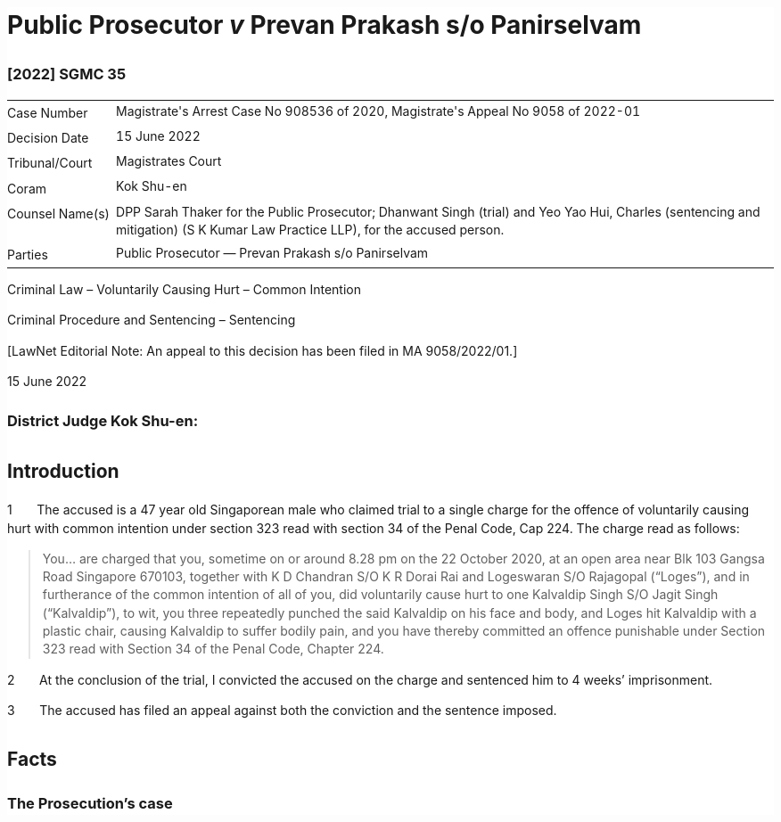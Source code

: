 <style>.footnotes::before { content: "Footnotes:"; }</style>
# Public Prosecutor _v_ Prevan Prakash s/o Panirselvam  

### \[2022\] SGMC 35

<table id="info-table"><tbody><tr class="info-row"><td class="txt-label" style="padding: 4px 0px; white-space: nowrap" valign="top">Case Number</td><td class="txt-body">Magistrate's Arrest Case No 908536 of 2020, Magistrate's Appeal No 9058 of 2022-01</td></tr><tr class="info-row"><td class="txt-label" style="padding: 4px 0px; white-space: nowrap" valign="top">Decision Date</td><td class="txt-body">15 June 2022</td></tr><tr class="info-row"><td class="txt-label" style="padding: 4px 0px; white-space: nowrap" valign="top">Tribunal/Court</td><td class="txt-body">Magistrates Court</td></tr><tr class="info-row"><td class="txt-label" style="padding: 4px 0px; white-space: nowrap" valign="top">Coram</td><td class="txt-body">Kok Shu-en</td></tr><tr class="info-row"><td class="txt-label" style="padding: 4px 0px; white-space: nowrap" valign="top">Counsel Name(s)</td><td class="txt-body">DPP Sarah Thaker for the Public Prosecutor; Dhanwant Singh (trial) and Yeo Yao Hui, Charles (sentencing and mitigation) (S K Kumar Law Practice LLP), for the accused person.</td></tr><tr class="info-row"><td class="txt-label" style="padding: 4px 0px; white-space: nowrap" valign="top">Parties</td><td class="txt-body">Public Prosecutor — Prevan Prakash s/o Panirselvam</td></tr></tbody></table>

Criminal Law – Voluntarily Causing Hurt – Common Intention

Criminal Procedure and Sentencing – Sentencing

\[LawNet Editorial Note: An appeal to this decision has been filed in MA 9058/2022/01.\]

15 June 2022

### District Judge Kok Shu-en:

## Introduction

1       The accused is a 47 year old Singaporean male who claimed trial to a single charge for the offence of voluntarily causing hurt with common intention under section 323 read with section 34 of the Penal Code, Cap 224. The charge read as follows:

> You… are charged that you, sometime on or around 8.28 pm on the 22 October 2020, at an open area near Blk 103 Gangsa Road Singapore 670103, together with K D Chandran S/O K R Dorai Rai and Logeswaran S/O Rajagopal (“Loges”), and in furtherance of the common intention of all of you, did voluntarily cause hurt to one Kalvaldip Singh S/O Jagit Singh (“Kalvaldip”), to wit, you three repeatedly punched the said Kalvaldip on his face and body, and Loges hit Kalvaldip with a plastic chair, causing Kalvaldip to suffer bodily pain, and you have thereby committed an offence punishable under Section 323 read with Section 34 of the Penal Code, Chapter 224.

2       At the conclusion of the trial, I convicted the accused on the charge and sentenced him to 4 weeks’ imprisonment.

3       The accused has filed an appeal against both the conviction and the sentence imposed.

## Facts

### The Prosecution’s case


[^2]: _Ibid_, page 67, line 12
[^3]: _Ibid_, page 75, line 13
[^4]: NEs on 16 July 2021, page 15, line 2
[^5]: _Ibid_, page 13, line 20
[^6]: _Ibid_, page 56, line 18; page 24, line 8; page 27, line 4; page 28, line 19
[^7]: _Ibid_, page 21, line 14
[^8]: _Ibid_, Page 89, line 15
[^9]: _Ibid_, page 88, line 4
[^10]: NEs on 20 October 2021, page 5, line 5
[^11]: _Ibid_, page 6, line 1
[^12]: NEs on 16 July 2021, page 23, line 24; page 26, line 17
[^13]: _Ibid_, page 91, line 2
[^14]: NEs on 20 October 2021, page 48, line 28
[^15]: NEs on 16 July 2021, page 24, line 8
[^16]: _Ibid_, page 27, line 4
[^17]: _Ibid_, page 42, line 13
[^18]: NEs on 20 October 2021, page 33, line 12
[^19]: NEs on 16 July 2021, page 95, line 16
[^20]: NEs on 20 October 2021, page 3, line 3
[^21]: _Ibid_, page 3, line 15
[^22]: _Ibid_, page 6, line 7
[^23]: NEs on 16 July 2021, page 57, line 29
[^24]: NEs on 20 October 2021, page 5, line 4
[^25]: NEs on 16 July 2021, page 96, line 2
[^26]: NEs on 20 October 2021, page 8, line 18; page 9, line 13; page 10, line 10; page 15, line 25
[^27]: NEs on 16 July 2021, page 95, line 31
[^28]: _Ibid_, page 22, line 32
[^29]: _Ibid_, page 22, line 5